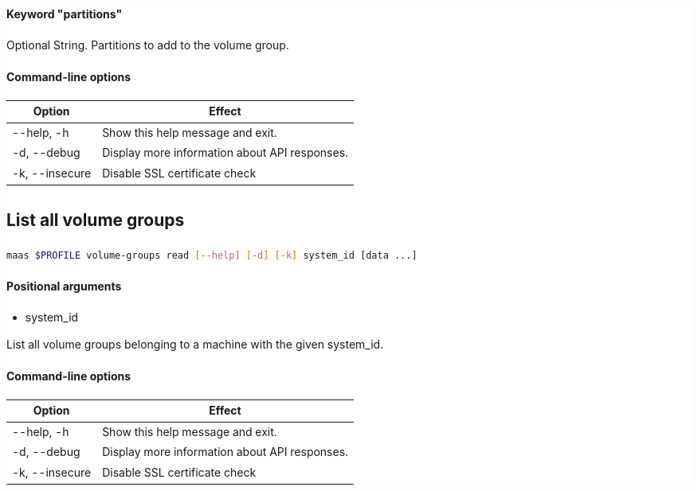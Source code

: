 #### Keyword "partitions"
Optional String. Partitions to add to the volume group.

#### Command-line options
| Option | Effect |
|-----|-----|
| --help, -h | Show this help message and exit. |
| -d, --debug | Display more information about API responses. |
| -k, --insecure | Disable SSL certificate check |

## List all volume groups

```bash
maas $PROFILE volume-groups read [--help] [-d] [-k] system_id [data ...]
```

#### Positional arguments
- system_id

List all volume groups belonging to a machine with the given system_id.

#### Command-line options
| Option | Effect |
|-----|-----|
| --help, -h | Show this help message and exit. |
| -d, --debug | Display more information about API responses. |
| -k, --insecure | Disable SSL certificate check |


